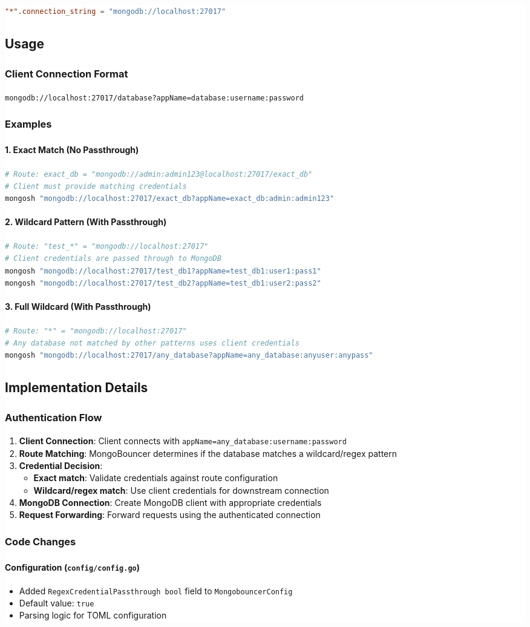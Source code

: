 ```toml
"*".connection_string = "mongodb://localhost:27017"
```

## Usage

### Client Connection Format

```bash
mongodb://localhost:27017/database?appName=database:username:password
```

### Examples

#### 1. Exact Match (No Passthrough)
```bash
# Route: exact_db = "mongodb://admin:admin123@localhost:27017/exact_db"
# Client must provide matching credentials
mongosh "mongodb://localhost:27017/exact_db?appName=exact_db:admin:admin123"
```

#### 2. Wildcard Pattern (With Passthrough)
```bash
# Route: "test_*" = "mongodb://localhost:27017"
# Client credentials are passed through to MongoDB
mongosh "mongodb://localhost:27017/test_db1?appName=test_db1:user1:pass1"
mongosh "mongodb://localhost:27017/test_db2?appName=test_db1:user2:pass2"
```

#### 3. Full Wildcard (With Passthrough)
```bash
# Route: "*" = "mongodb://localhost:27017"
# Any database not matched by other patterns uses client credentials
mongosh "mongodb://localhost:27017/any_database?appName=any_database:anyuser:anypass"
```

## Implementation Details

### Authentication Flow

1. **Client Connection**: Client connects with `appName=any_database:username:password`
2. **Route Matching**: MongoBouncer determines if the database matches a wildcard/regex pattern
3. **Credential Decision**:
   - **Exact match**: Validate credentials against route configuration
   - **Wildcard/regex match**: Use client credentials for downstream connection
4. **MongoDB Connection**: Create MongoDB client with appropriate credentials
5. **Request Forwarding**: Forward requests using the authenticated connection

### Code Changes

#### Configuration (`config/config.go`)
- Added `RegexCredentialPassthrough bool` field to `MongobouncerConfig`
- Default value: `true`
- Parsing logic for TOML configuration
